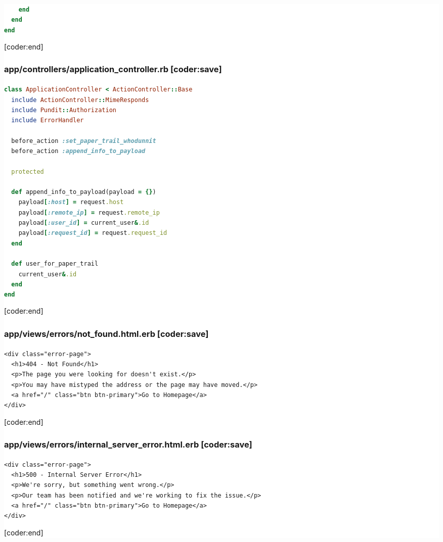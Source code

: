 ```ruby
    end
  end
end
```
[coder:end]

### app/controllers/application_controller.rb [coder:save]
```ruby
class ApplicationController < ActionController::Base
  include ActionController::MimeResponds
  include Pundit::Authorization
  include ErrorHandler
  
  before_action :set_paper_trail_whodunnit
  before_action :append_info_to_payload
  
  protected
  
  def append_info_to_payload(payload = {})
    payload[:host] = request.host
    payload[:remote_ip] = request.remote_ip
    payload[:user_id] = current_user&.id
    payload[:request_id] = request.request_id
  end
  
  def user_for_paper_trail
    current_user&.id
  end
end
```
[coder:end]

### app/views/errors/not_found.html.erb [coder:save]
```erb
<div class="error-page">
  <h1>404 - Not Found</h1>
  <p>The page you were looking for doesn't exist.</p>
  <p>You may have mistyped the address or the page may have moved.</p>
  <a href="/" class="btn btn-primary">Go to Homepage</a>
</div>
```
[coder:end]

### app/views/errors/internal_server_error.html.erb [coder:save]
```erb
<div class="error-page">
  <h1>500 - Internal Server Error</h1>
  <p>We're sorry, but something went wrong.</p>
  <p>Our team has been notified and we're working to fix the issue.</p>
  <a href="/" class="btn btn-primary">Go to Homepage</a>
</div>
```
[coder:end]
